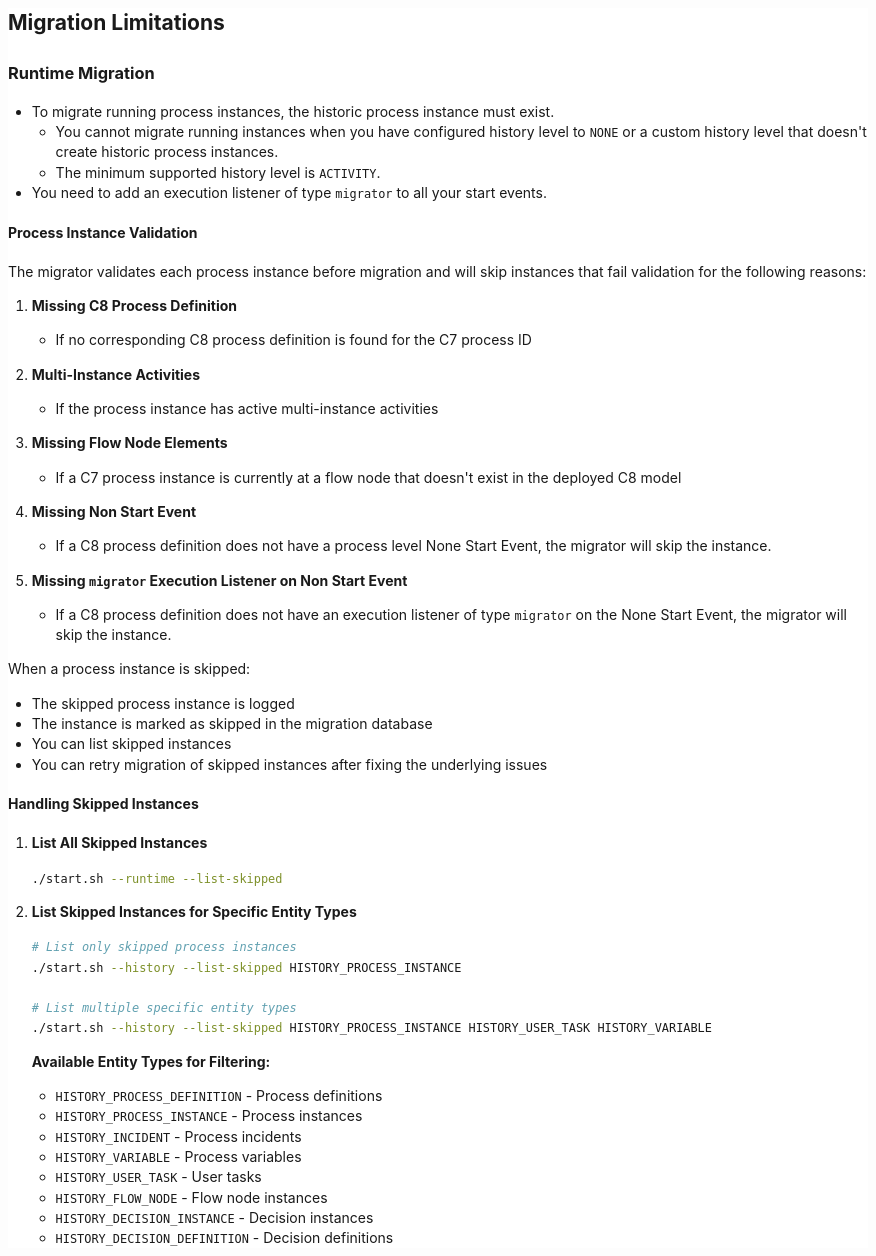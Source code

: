 ## Migration Limitations

### Runtime Migration

- To migrate running process instances, the historic process instance must exist.
  - You cannot migrate running instances when you have configured history level to `NONE` or a custom history level that doesn't create historic process instances.
  - The minimum supported history level is `ACTIVITY`.
- You need to add an execution listener of type `migrator` to all your start events.

#### Process Instance Validation

The migrator validates each process instance before migration and will skip instances that fail validation for the following reasons:

1. **Missing C8 Process Definition**
   - If no corresponding C8 process definition is found for the C7 process ID

2. **Multi-Instance Activities**
   - If the process instance has active multi-instance activities

3. **Missing Flow Node Elements**
   - If a C7 process instance is currently at a flow node that doesn't exist in the deployed C8 model

4. **Missing Non Start Event**
    - If a C8 process definition does not have a process level None Start Event, the migrator will skip the instance.

5. **Missing `migrator` Execution Listener on Non Start Event**
    - If a C8 process definition does not have an execution listener of type `migrator` on the None Start Event, the migrator will skip the instance.

When a process instance is skipped:
- The skipped process instance is logged
- The instance is marked as skipped in the migration database
- You can list skipped instances
- You can retry migration of skipped instances after fixing the underlying issues

#### Handling Skipped Instances

1. **List All Skipped Instances**
   ```bash
   ./start.sh --runtime --list-skipped
   ```

2. **List Skipped Instances for Specific Entity Types**
   ```bash
   # List only skipped process instances
   ./start.sh --history --list-skipped HISTORY_PROCESS_INSTANCE
   
   # List multiple specific entity types
   ./start.sh --history --list-skipped HISTORY_PROCESS_INSTANCE HISTORY_USER_TASK HISTORY_VARIABLE
   ```
   
   **Available Entity Types for Filtering:**
   - `HISTORY_PROCESS_DEFINITION` - Process definitions
   - `HISTORY_PROCESS_INSTANCE` - Process instances  
   - `HISTORY_INCIDENT` - Process incidents
   - `HISTORY_VARIABLE` - Process variables
   - `HISTORY_USER_TASK` - User tasks
   - `HISTORY_FLOW_NODE` - Flow node instances
   - `HISTORY_DECISION_INSTANCE` - Decision instances
   - `HISTORY_DECISION_DEFINITION` - Decision definitions
